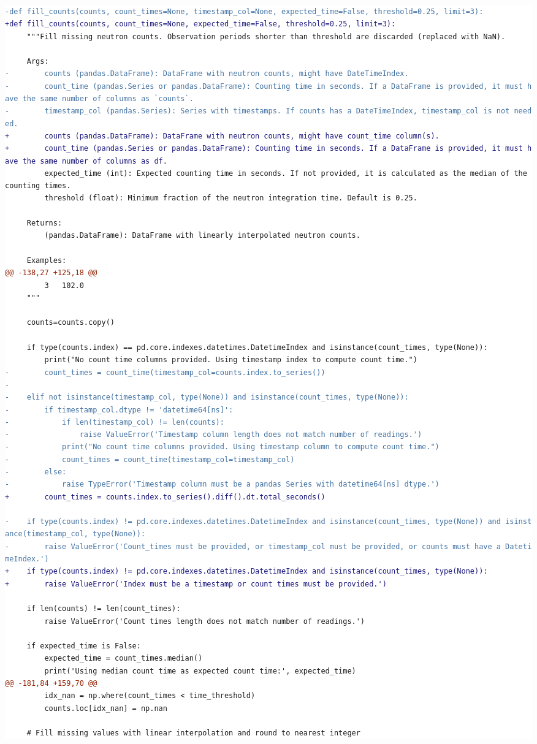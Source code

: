 ```diff
-def fill_counts(counts, count_times=None, timestamp_col=None, expected_time=False, threshold=0.25, limit=3):
+def fill_counts(counts, count_times=None, expected_time=False, threshold=0.25, limit=3):
     """Fill missing neutron counts. Observation periods shorter than threshold are discarded (replaced with NaN).
     
     Args:
-        counts (pandas.DataFrame): DataFrame with neutron counts, might have DateTimeIndex.
-        count_time (pandas.Series or pandas.DataFrame): Counting time in seconds. If a DataFrame is provided, it must have the same number of columns as `counts`.
-        timestamp_col (pandas.Series): Series with timestamps. If counts has a DateTimeIndex, timestamp_col is not needed.
+        counts (pandas.DataFrame): DataFrame with neutron counts, might have count_time column(s).
+        count_time (pandas.Series or pandas.DataFrame): Counting time in seconds. If a DataFrame is provided, it must have the same number of columns as df.
         expected_time (int): Expected counting time in seconds. If not provided, it is calculated as the median of the counting times.
         threshold (float): Minimum fraction of the neutron integration time. Default is 0.25.
 
     Returns:
         (pandas.DataFrame): DataFrame with linearly interpolated neutron counts.
 
     Examples:
@@ -138,27 +125,18 @@
         3   102.0
     """
 
     counts=counts.copy()
 
     if type(counts.index) == pd.core.indexes.datetimes.DatetimeIndex and isinstance(count_times, type(None)):
         print("No count time columns provided. Using timestamp index to compute count time.")
-        count_times = count_time(timestamp_col=counts.index.to_series())
-
-    elif not isinstance(timestamp_col, type(None)) and isinstance(count_times, type(None)):
-        if timestamp_col.dtype != 'datetime64[ns]':
-            if len(timestamp_col) != len(counts):
-                raise ValueError('Timestamp column length does not match number of readings.')
-            print("No count time columns provided. Using timestamp column to compute count time.")
-            count_times = count_time(timestamp_col=timestamp_col)
-        else:
-            raise TypeError('Timestamp column must be a pandas Series with datetime64[ns] dtype.')
+        count_times = counts.index.to_series().diff().dt.total_seconds()
 
-    if type(counts.index) != pd.core.indexes.datetimes.DatetimeIndex and isinstance(count_times, type(None)) and isinstance(timestamp_col, type(None)):
-        raise ValueError('Count_times must be provided, or timestamp_col must be provided, or counts must have a DatetimeIndex.')
+    if type(counts.index) != pd.core.indexes.datetimes.DatetimeIndex and isinstance(count_times, type(None)):
+        raise ValueError('Index must be a timestamp or count times must be provided.')
 
     if len(counts) != len(count_times):
         raise ValueError('Count times length does not match number of readings.')
 
     if expected_time is False:
         expected_time = count_times.median()
         print('Using median count time as expected count time:', expected_time)
@@ -181,84 +159,70 @@
         idx_nan = np.where(count_times < time_threshold)
         counts.loc[idx_nan] = np.nan
 
     # Fill missing values with linear interpolation and round to nearest integer
```
